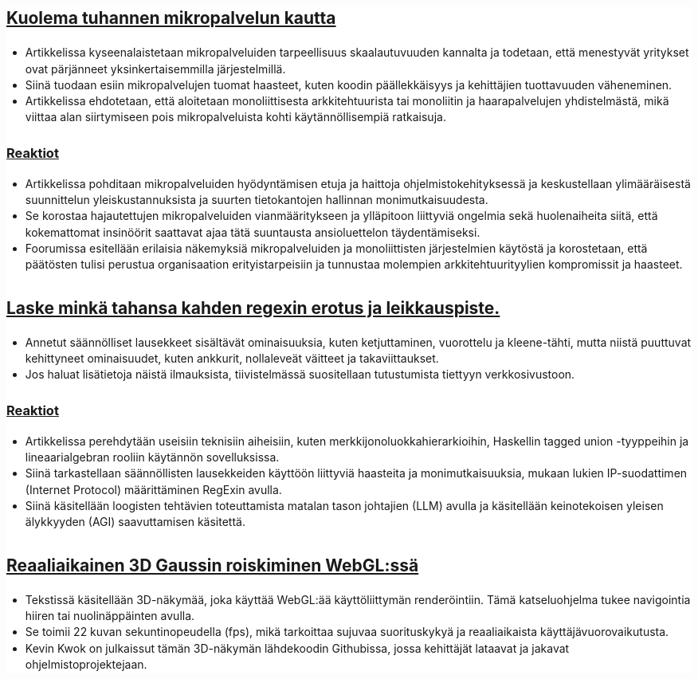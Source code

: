 ## [Kuolema tuhannen mikropalvelun kautta](https://renegadeotter.com/2023/09/10/death-by-a-thousand-microservices.html)

- Artikkelissa kyseenalaistetaan mikropalveluiden tarpeellisuus skaalautuvuuden kannalta ja todetaan, että menestyvät yritykset ovat pärjänneet yksinkertaisemmilla järjestelmillä.
- Siinä tuodaan esiin mikropalvelujen tuomat haasteet, kuten koodin päällekkäisyys ja kehittäjien tuottavuuden väheneminen.
- Artikkelissa ehdotetaan, että aloitetaan monoliittisesta arkkitehtuurista tai monoliitin ja haarapalvelujen yhdistelmästä, mikä viittaa alan siirtymiseen pois mikropalveluista kohti käytännöllisempiä ratkaisuja.

### [Reaktiot](https://news.ycombinator.com/item?id=37477095)

- Artikkelissa pohditaan mikropalveluiden hyödyntämisen etuja ja haittoja ohjelmistokehityksessä ja keskustellaan ylimääräisestä suunnittelun yleiskustannuksista ja suurten tietokantojen hallinnan monimutkaisuudesta.
- Se korostaa hajautettujen mikropalveluiden vianmääritykseen ja ylläpitoon liittyviä ongelmia sekä huolenaiheita siitä, että kokemattomat insinöörit saattavat ajaa tätä suuntausta ansioluettelon täydentämiseksi.
- Foorumissa esitellään erilaisia näkemyksiä mikropalveluiden ja monoliittisten järjestelmien käytöstä ja korostetaan, että päätösten tulisi perustua organisaation erityistarpeisiin ja tunnustaa molempien arkkitehtuurityylien kompromissit ja haasteet.

## [Laske minkä tahansa kahden regexin erotus ja leikkauspiste.](http://phylactery.org/antimirov/)

- Annetut säännölliset lausekkeet sisältävät ominaisuuksia, kuten ketjuttaminen, vuorottelu ja kleene-tähti, mutta niistä puuttuvat kehittyneet ominaisuudet, kuten ankkurit, nollaleveät väitteet ja takaviittaukset.
- Jos haluat lisätietoja näistä ilmauksista, tiivistelmässä suositellaan tutustumista tiettyyn verkkosivustoon.

### [Reaktiot](https://news.ycombinator.com/item?id=37470285)

- Artikkelissa perehdytään useisiin teknisiin aiheisiin, kuten merkkijonoluokkahierarkioihin, Haskellin tagged union -tyyppeihin ja lineaarialgebran rooliin käytännön sovelluksissa.
- Siinä tarkastellaan säännöllisten lausekkeiden käyttöön liittyviä haasteita ja monimutkaisuuksia, mukaan lukien IP-suodattimen (Internet Protocol) määrittäminen RegExin avulla.
- Siinä käsitellään loogisten tehtävien toteuttamista matalan tason johtajien (LLM) avulla ja käsitellään keinotekoisen yleisen älykkyyden (AGI) saavuttamisen käsitettä.

## [Reaaliaikainen 3D Gaussin roiskiminen WebGL:ssä](https://antimatter15.com/splat/)

- Tekstissä käsitellään 3D-näkymää, joka käyttää WebGL:ää käyttöliittymän renderöintiin. Tämä katseluohjelma tukee navigointia hiiren tai nuolinäppäinten avulla.
- Se toimii 22 kuvan sekuntinopeudella (fps), mikä tarkoittaa sujuvaa suorituskykyä ja reaaliaikaista käyttäjävuorovaikutusta.
- Kevin Kwok on julkaissut tämän 3D-näkymän lähdekoodin Githubissa, jossa kehittäjät lataavat ja jakavat ohjelmistoprojektejaan.
